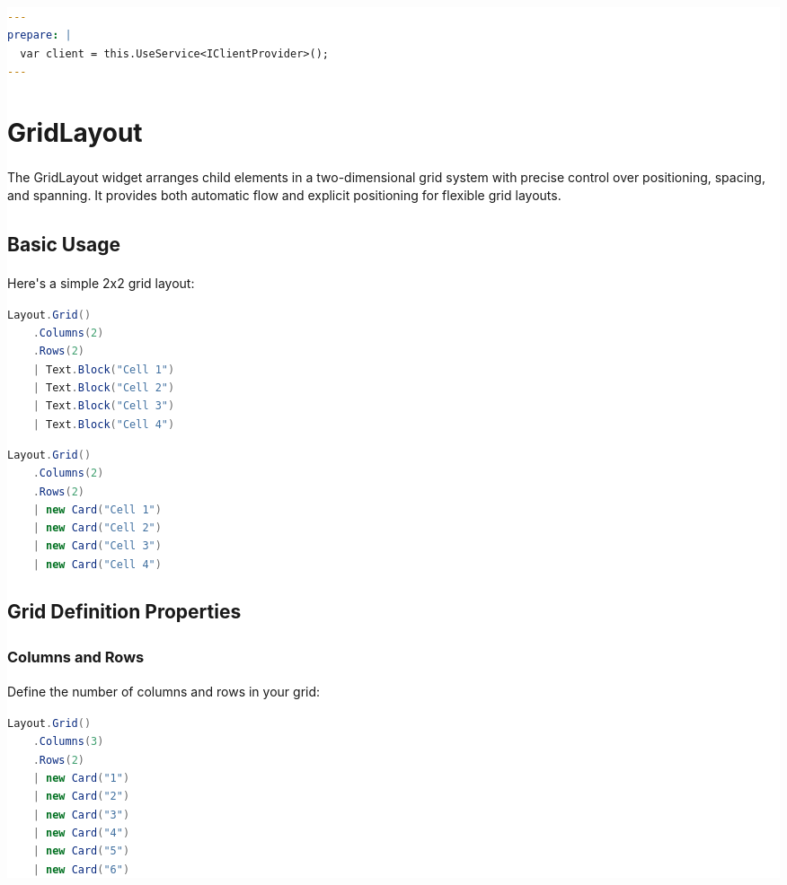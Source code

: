 ```yaml
---
prepare: |
  var client = this.UseService<IClientProvider>();
---
```


# GridLayout

The GridLayout widget arranges child elements in a two-dimensional grid system with precise control over positioning, spacing, and spanning. It provides both automatic flow and explicit positioning for flexible grid layouts.

## Basic Usage

Here's a simple 2x2 grid layout:

```csharp
Layout.Grid()
    .Columns(2)
    .Rows(2)
    | Text.Block("Cell 1")
    | Text.Block("Cell 2")
    | Text.Block("Cell 3")
    | Text.Block("Cell 4")
```

```csharp demo
Layout.Grid()
    .Columns(2)
    .Rows(2)
    | new Card("Cell 1")
    | new Card("Cell 2")
    | new Card("Cell 3")
    | new Card("Cell 4")
```

## Grid Definition Properties

### Columns and Rows

Define the number of columns and rows in your grid:

```csharp demo
Layout.Grid()
    .Columns(3)
    .Rows(2)
    | new Card("1")
    | new Card("2")
    | new Card("3")
    | new Card("4")
    | new Card("5")
    | new Card("6")
```
